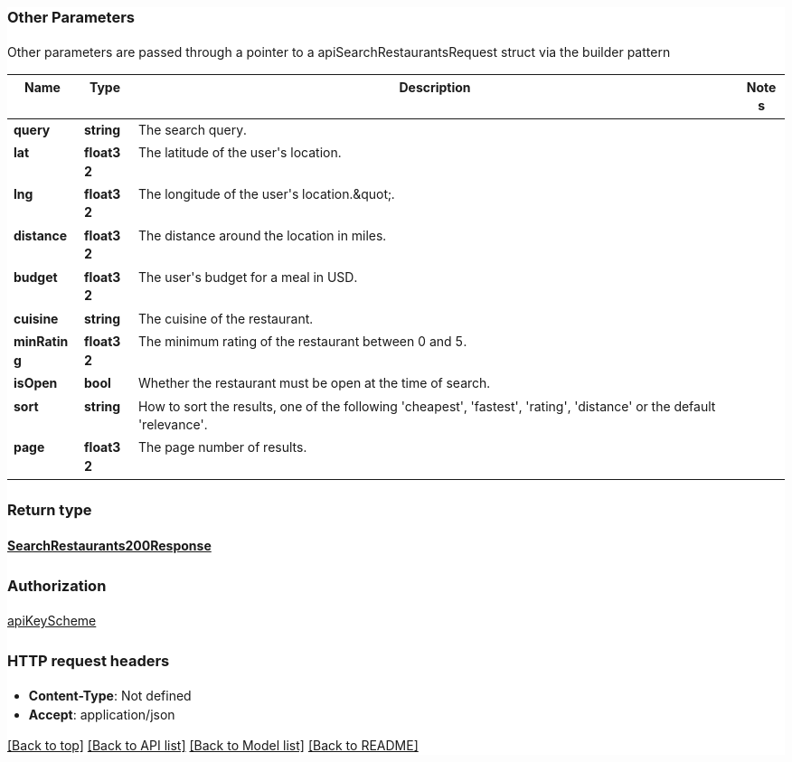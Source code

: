 

### Other Parameters

Other parameters are passed through a pointer to a apiSearchRestaurantsRequest struct via the builder pattern


Name | Type | Description  | Notes
------------- | ------------- | ------------- | -------------
 **query** | **string** | The search query. | 
 **lat** | **float32** | The latitude of the user&#39;s location. | 
 **lng** | **float32** | The longitude of the user&#39;s location.\&quot;. | 
 **distance** | **float32** | The distance around the location in miles. | 
 **budget** | **float32** | The user&#39;s budget for a meal in USD. | 
 **cuisine** | **string** | The cuisine of the restaurant. | 
 **minRating** | **float32** | The minimum rating of the restaurant between 0 and 5. | 
 **isOpen** | **bool** | Whether the restaurant must be open at the time of search. | 
 **sort** | **string** | How to sort the results, one of the following &#39;cheapest&#39;, &#39;fastest&#39;, &#39;rating&#39;, &#39;distance&#39; or the default &#39;relevance&#39;. | 
 **page** | **float32** | The page number of results. | 

### Return type

[**SearchRestaurants200Response**](SearchRestaurants200Response.md)

### Authorization

[apiKeyScheme](../README.md#apiKeyScheme)

### HTTP request headers

- **Content-Type**: Not defined
- **Accept**: application/json

[[Back to top]](#) [[Back to API list]](../README.md#documentation-for-api-endpoints)
[[Back to Model list]](../README.md#documentation-for-models)
[[Back to README]](../README.md)

